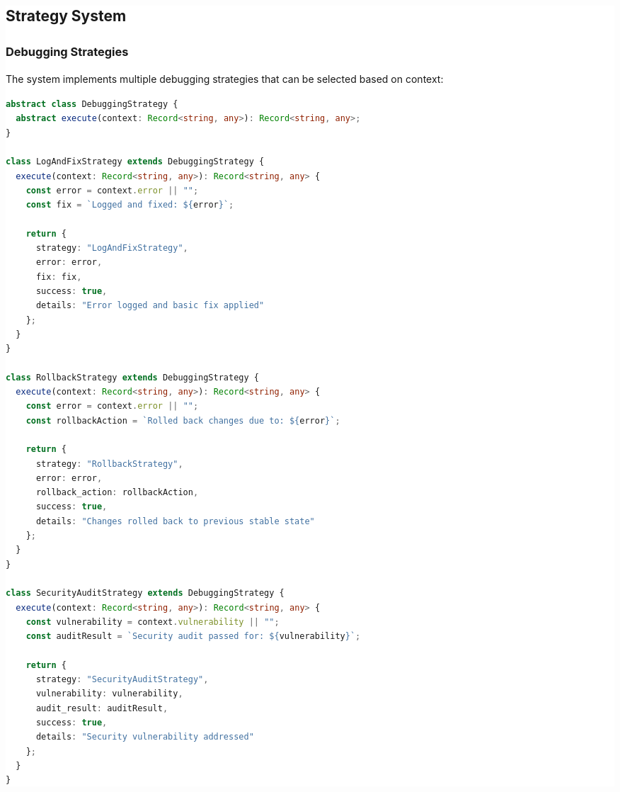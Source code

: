 ## Strategy System

### Debugging Strategies

The system implements multiple debugging strategies that can be selected based on context:

```typescript
abstract class DebuggingStrategy {
  abstract execute(context: Record<string, any>): Record<string, any>;
}

class LogAndFixStrategy extends DebuggingStrategy {
  execute(context: Record<string, any>): Record<string, any> {
    const error = context.error || "";
    const fix = `Logged and fixed: ${error}`;

    return {
      strategy: "LogAndFixStrategy",
      error: error,
      fix: fix,
      success: true,
      details: "Error logged and basic fix applied"
    };
  }
}

class RollbackStrategy extends DebuggingStrategy {
  execute(context: Record<string, any>): Record<string, any> {
    const error = context.error || "";
    const rollbackAction = `Rolled back changes due to: ${error}`;

    return {
      strategy: "RollbackStrategy",
      error: error,
      rollback_action: rollbackAction,
      success: true,
      details: "Changes rolled back to previous stable state"
    };
  }
}

class SecurityAuditStrategy extends DebuggingStrategy {
  execute(context: Record<string, any>): Record<string, any> {
    const vulnerability = context.vulnerability || "";
    const auditResult = `Security audit passed for: ${vulnerability}`;

    return {
      strategy: "SecurityAuditStrategy",
      vulnerability: vulnerability,
      audit_result: auditResult,
      success: true,
      details: "Security vulnerability addressed"
    };
  }
}
```
